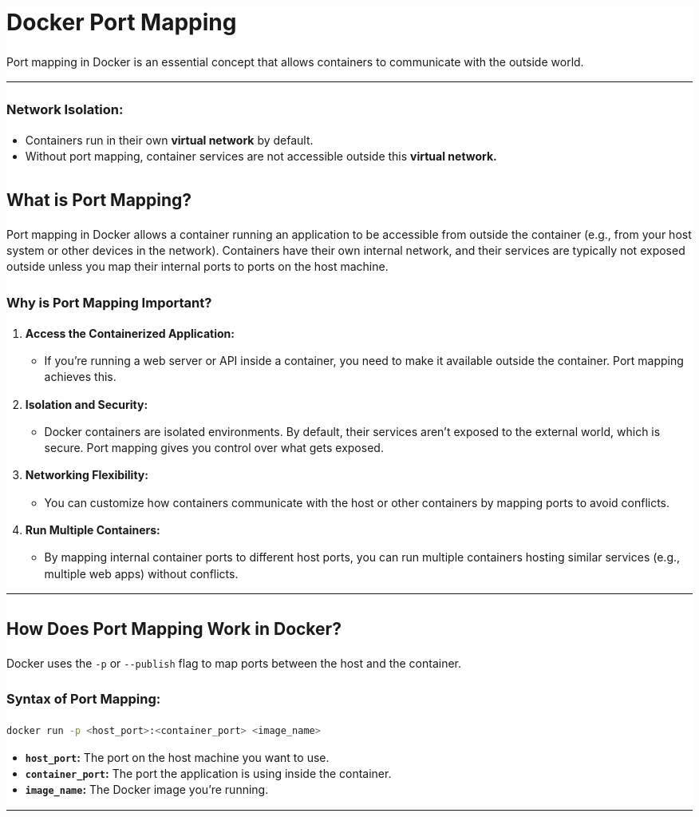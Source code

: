 # Docker Port Mapping

Port mapping in Docker is an essential concept that allows containers to communicate with the outside world. 

---

### **Network Isolation:**
   - Containers run in their own **virtual network** by default.
   - Without port mapping, container services are not accessible outside this **virtual network.**


## **What is Port Mapping?**

Port mapping in Docker allows a container running an application to be accessible from outside the container (e.g., from your host system or other devices in the network). Containers have their own internal network, and their services are typically not exposed outside unless you map their internal ports to ports on the host machine.

### **Why is Port Mapping Important?**

1. **Access the Containerized Application:**
   - If you’re running a web server or API inside a container, you need to make it available outside the container. Port mapping achieves this.
2. **Isolation and Security:**
   - Docker containers are isolated environments. By default, their services aren’t exposed to the external world, which is secure. Port mapping gives you control over what gets exposed.

3. **Networking Flexibility:**
   - You can customize how containers communicate with the host or other containers by mapping ports to avoid conflicts.

4. **Run Multiple Containers:**
   - By mapping internal container ports to different host ports, you can run multiple containers hosting similar services (e.g., multiple web apps) without conflicts.

---

## **How Does Port Mapping Work in Docker?**

Docker uses the `-p` or `--publish` flag to map ports between the host and the container.

### **Syntax of Port Mapping:**

```bash
docker run -p <host_port>:<container_port> <image_name>
```

- **`host_port`:** The port on the host machine you want to use.
- **`container_port`:** The port the application is using inside the container.
- **`image_name`:** The Docker image you’re running.

---
